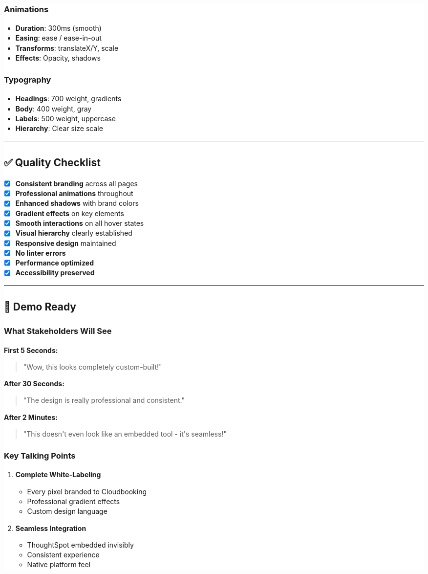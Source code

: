 ### Animations
- **Duration**: 300ms (smooth)
- **Easing**: ease / ease-in-out
- **Transforms**: translateX/Y, scale
- **Effects**: Opacity, shadows

### Typography
- **Headings**: 700 weight, gradients
- **Body**: 400 weight, gray
- **Labels**: 500 weight, uppercase
- **Hierarchy**: Clear size scale

---

## ✅ Quality Checklist

- [x] **Consistent branding** across all pages
- [x] **Professional animations** throughout
- [x] **Enhanced shadows** with brand colors
- [x] **Gradient effects** on key elements
- [x] **Smooth interactions** on all hover states
- [x] **Visual hierarchy** clearly established
- [x] **Responsive design** maintained
- [x] **No linter errors**
- [x] **Performance optimized**
- [x] **Accessibility preserved**

---

## 🚀 Demo Ready

### What Stakeholders Will See

**First 5 Seconds:**
> "Wow, this looks completely custom-built!"

**After 30 Seconds:**
> "The design is really professional and consistent."

**After 2 Minutes:**
> "This doesn't even look like an embedded tool - it's seamless!"

### Key Talking Points

1. **Complete White-Labeling**
   - Every pixel branded to Cloudbooking
   - Professional gradient effects
   - Custom design language

2. **Seamless Integration**
   - ThoughtSpot embedded invisibly
   - Consistent experience
   - Native platform feel
